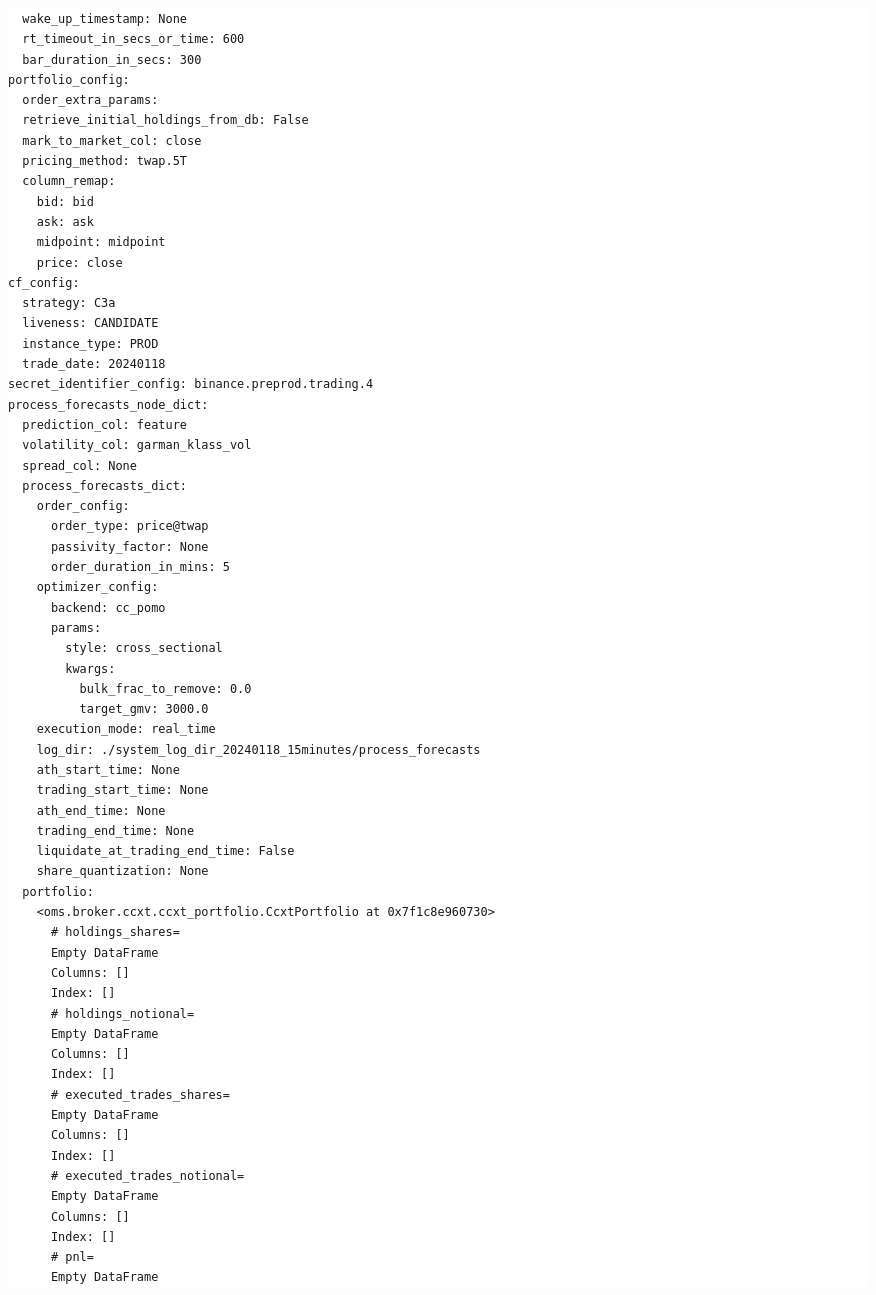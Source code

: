 ```
  wake_up_timestamp: None
  rt_timeout_in_secs_or_time: 600
  bar_duration_in_secs: 300
portfolio_config:
  order_extra_params:
  retrieve_initial_holdings_from_db: False
  mark_to_market_col: close
  pricing_method: twap.5T
  column_remap:
    bid: bid
    ask: ask
    midpoint: midpoint
    price: close
cf_config:
  strategy: C3a
  liveness: CANDIDATE
  instance_type: PROD
  trade_date: 20240118
secret_identifier_config: binance.preprod.trading.4
process_forecasts_node_dict:
  prediction_col: feature
  volatility_col: garman_klass_vol
  spread_col: None
  process_forecasts_dict:
    order_config:
      order_type: price@twap
      passivity_factor: None
      order_duration_in_mins: 5
    optimizer_config:
      backend: cc_pomo
      params:
        style: cross_sectional
        kwargs:
          bulk_frac_to_remove: 0.0
          target_gmv: 3000.0
    execution_mode: real_time
    log_dir: ./system_log_dir_20240118_15minutes/process_forecasts
    ath_start_time: None
    trading_start_time: None
    ath_end_time: None
    trading_end_time: None
    liquidate_at_trading_end_time: False
    share_quantization: None
  portfolio:
    <oms.broker.ccxt.ccxt_portfolio.CcxtPortfolio at 0x7f1c8e960730>
      # holdings_shares=
      Empty DataFrame
      Columns: []
      Index: []
      # holdings_notional=
      Empty DataFrame
      Columns: []
      Index: []
      # executed_trades_shares=
      Empty DataFrame
      Columns: []
      Index: []
      # executed_trades_notional=
      Empty DataFrame
      Columns: []
      Index: []
      # pnl=
      Empty DataFrame
```
